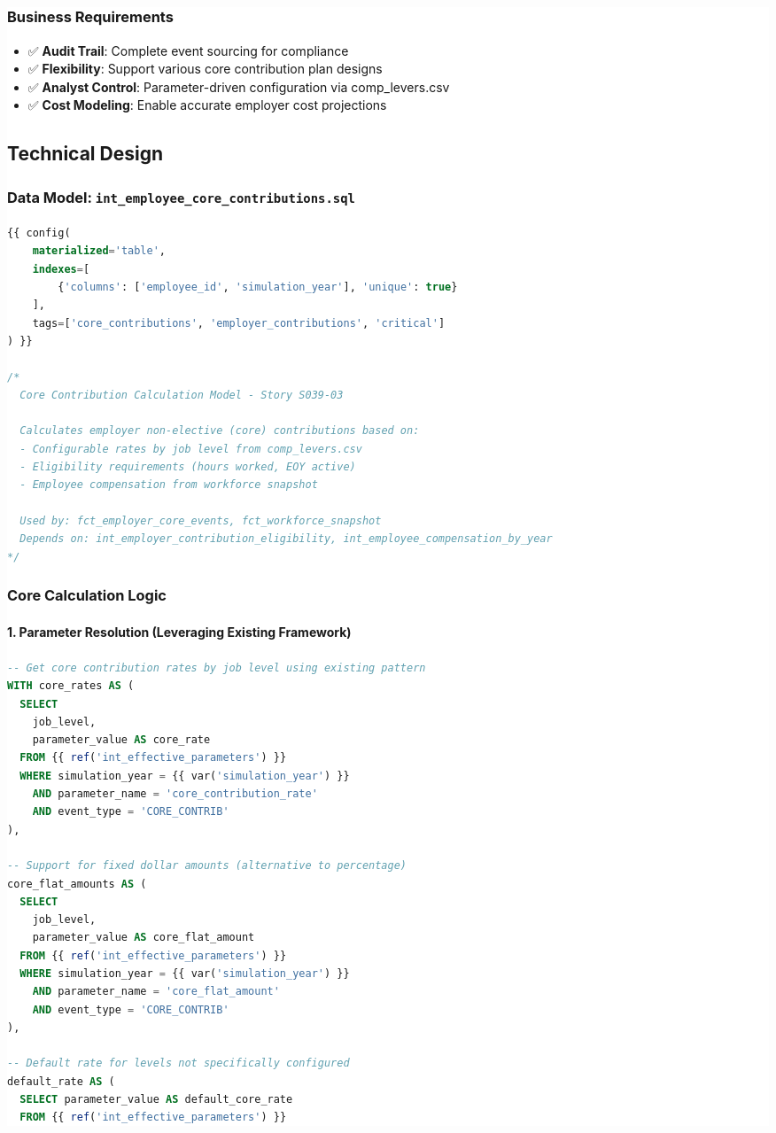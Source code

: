 ### Business Requirements
- ✅ **Audit Trail**: Complete event sourcing for compliance
- ✅ **Flexibility**: Support various core contribution plan designs
- ✅ **Analyst Control**: Parameter-driven configuration via comp_levers.csv
- ✅ **Cost Modeling**: Enable accurate employer cost projections

## Technical Design

### Data Model: `int_employee_core_contributions.sql`

```sql
{{ config(
    materialized='table',
    indexes=[
        {'columns': ['employee_id', 'simulation_year'], 'unique': true}
    ],
    tags=['core_contributions', 'employer_contributions', 'critical']
) }}

/*
  Core Contribution Calculation Model - Story S039-03

  Calculates employer non-elective (core) contributions based on:
  - Configurable rates by job level from comp_levers.csv
  - Eligibility requirements (hours worked, EOY active)
  - Employee compensation from workforce snapshot

  Used by: fct_employer_core_events, fct_workforce_snapshot
  Depends on: int_employer_contribution_eligibility, int_employee_compensation_by_year
*/
```

### Core Calculation Logic

#### 1. Parameter Resolution (Leveraging Existing Framework)
```sql
-- Get core contribution rates by job level using existing pattern
WITH core_rates AS (
  SELECT
    job_level,
    parameter_value AS core_rate
  FROM {{ ref('int_effective_parameters') }}
  WHERE simulation_year = {{ var('simulation_year') }}
    AND parameter_name = 'core_contribution_rate'
    AND event_type = 'CORE_CONTRIB'
),

-- Support for fixed dollar amounts (alternative to percentage)
core_flat_amounts AS (
  SELECT
    job_level,
    parameter_value AS core_flat_amount
  FROM {{ ref('int_effective_parameters') }}
  WHERE simulation_year = {{ var('simulation_year') }}
    AND parameter_name = 'core_flat_amount'
    AND event_type = 'CORE_CONTRIB'
),

-- Default rate for levels not specifically configured
default_rate AS (
  SELECT parameter_value AS default_core_rate
  FROM {{ ref('int_effective_parameters') }}
```